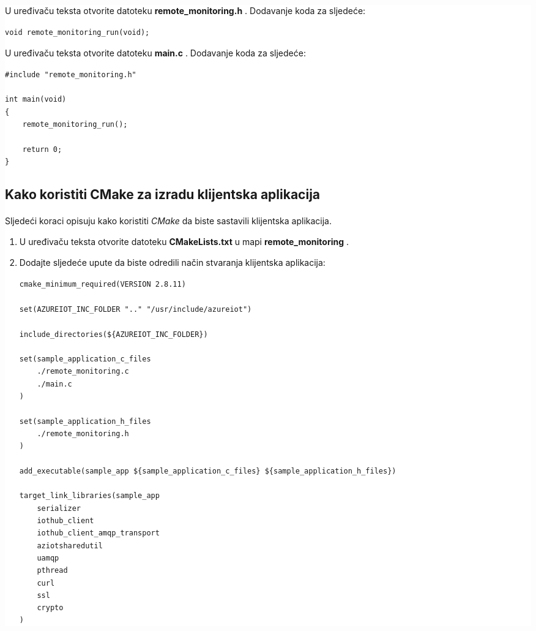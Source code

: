 U uređivaču teksta otvorite datoteku **remote_monitoring.h** . Dodavanje koda za sljedeće:

```
void remote_monitoring_run(void);
```

U uređivaču teksta otvorite datoteku **main.c** . Dodavanje koda za sljedeće:

```
#include "remote_monitoring.h"

int main(void)
{
    remote_monitoring_run();

    return 0;
}
```

## <a name="use-cmake-to-build-the-client-application"></a>Kako koristiti CMake za izradu klijentska aplikacija

Sljedeći koraci opisuju kako koristiti *CMake* da biste sastavili klijentska aplikacija.

1. U uređivaču teksta otvorite datoteku **CMakeLists.txt** u mapi **remote_monitoring** .

2. Dodajte sljedeće upute da biste odredili način stvaranja klijentska aplikacija:

    ```
    cmake_minimum_required(VERSION 2.8.11)

    set(AZUREIOT_INC_FOLDER ".." "/usr/include/azureiot")

    include_directories(${AZUREIOT_INC_FOLDER})

    set(sample_application_c_files
        ./remote_monitoring.c
        ./main.c
    )

    set(sample_application_h_files
        ./remote_monitoring.h
    )

    add_executable(sample_app ${sample_application_c_files} ${sample_application_h_files})

    target_link_libraries(sample_app
        serializer
        iothub_client
        iothub_client_amqp_transport
        aziotsharedutil
        uamqp
        pthread
        curl
        ssl
        crypto
    )
    ```

